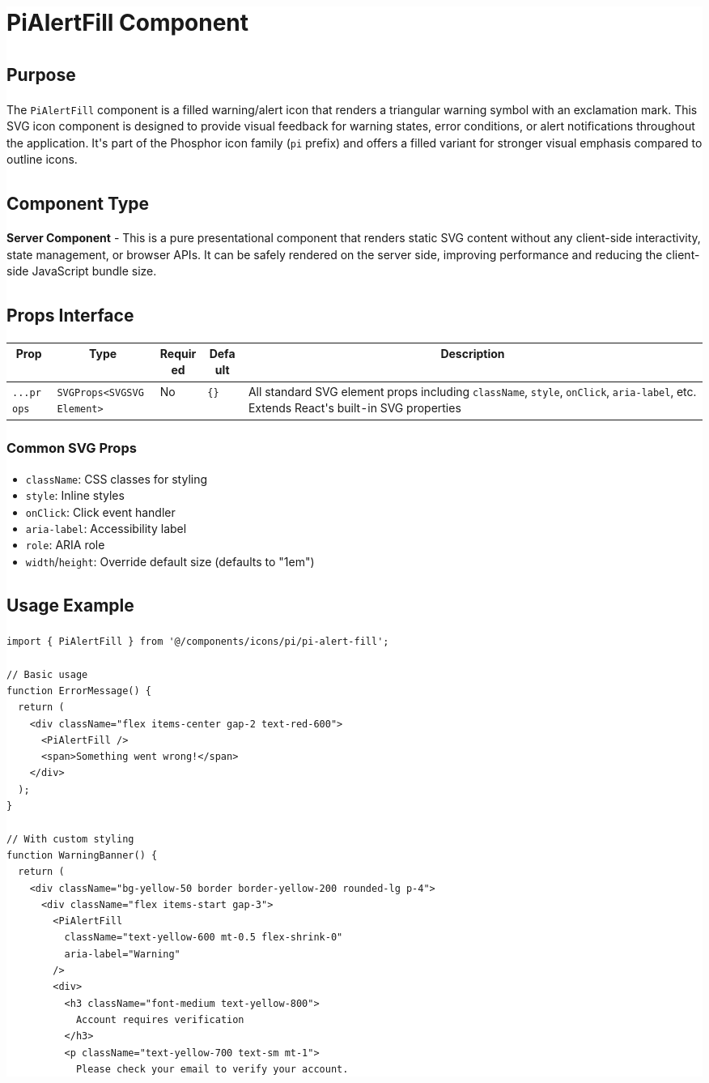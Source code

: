 # PiAlertFill Component

## Purpose

The `PiAlertFill` component is a filled warning/alert icon that renders a triangular warning symbol with an exclamation mark. This SVG icon component is designed to provide visual feedback for warning states, error conditions, or alert notifications throughout the application. It's part of the Phosphor icon family (`pi` prefix) and offers a filled variant for stronger visual emphasis compared to outline icons.

## Component Type

**Server Component** - This is a pure presentational component that renders static SVG content without any client-side interactivity, state management, or browser APIs. It can be safely rendered on the server side, improving performance and reducing the client-side JavaScript bundle size.

## Props Interface

| Prop | Type | Required | Default | Description |
|------|------|----------|---------|-------------|
| `...props` | `SVGProps<SVGSVGElement>` | No | `{}` | All standard SVG element props including `className`, `style`, `onClick`, `aria-label`, etc. Extends React's built-in SVG properties |

### Common SVG Props
- `className`: CSS classes for styling
- `style`: Inline styles
- `onClick`: Click event handler
- `aria-label`: Accessibility label
- `role`: ARIA role
- `width`/`height`: Override default size (defaults to "1em")

## Usage Example

```tsx
import { PiAlertFill } from '@/components/icons/pi/pi-alert-fill';

// Basic usage
function ErrorMessage() {
  return (
    <div className="flex items-center gap-2 text-red-600">
      <PiAlertFill />
      <span>Something went wrong!</span>
    </div>
  );
}

// With custom styling
function WarningBanner() {
  return (
    <div className="bg-yellow-50 border border-yellow-200 rounded-lg p-4">
      <div className="flex items-start gap-3">
        <PiAlertFill 
          className="text-yellow-600 mt-0.5 flex-shrink-0" 
          aria-label="Warning"
        />
        <div>
          <h3 className="font-medium text-yellow-800">
            Account requires verification
          </h3>
          <p className="text-yellow-700 text-sm mt-1">
            Please check your email to verify your account.
```